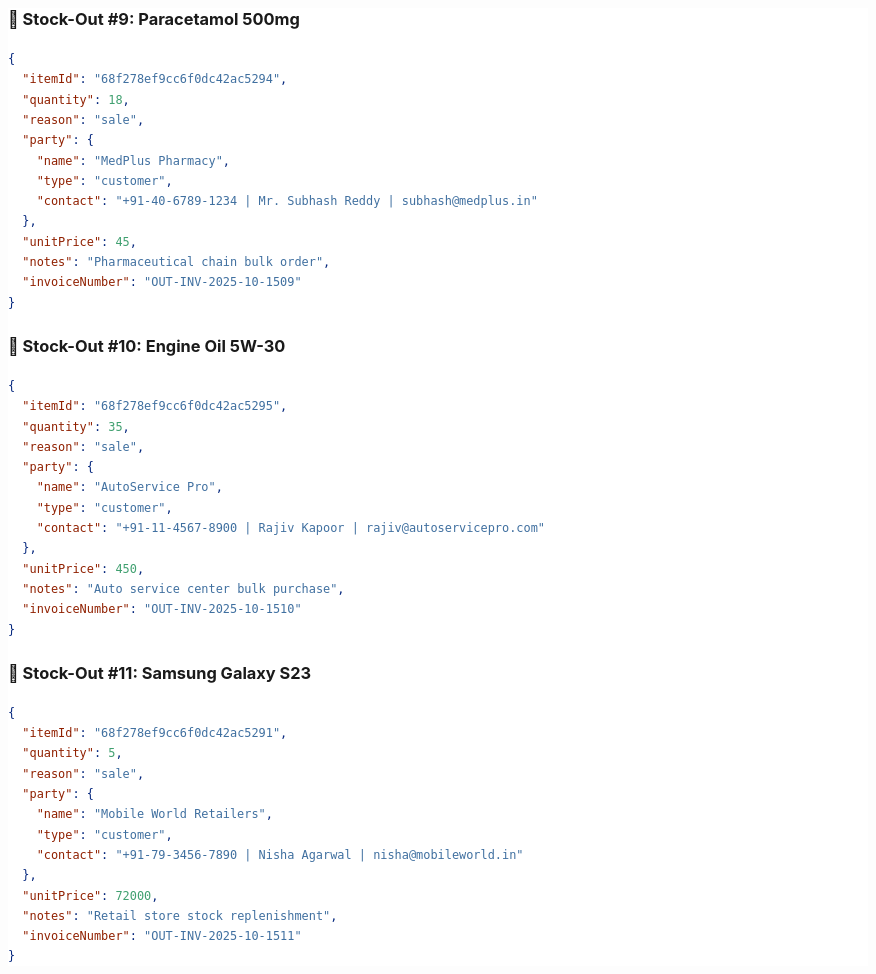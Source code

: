 ### 🔶 Stock-Out #9: Paracetamol 500mg

```json
{
  "itemId": "68f278ef9cc6f0dc42ac5294",
  "quantity": 18,
  "reason": "sale",
  "party": {
    "name": "MedPlus Pharmacy",
    "type": "customer",
    "contact": "+91-40-6789-1234 | Mr. Subhash Reddy | subhash@medplus.in"
  },
  "unitPrice": 45,
  "notes": "Pharmaceutical chain bulk order",
  "invoiceNumber": "OUT-INV-2025-10-1509"
}
```

### 🔶 Stock-Out #10: Engine Oil 5W-30

```json
{
  "itemId": "68f278ef9cc6f0dc42ac5295",
  "quantity": 35,
  "reason": "sale",
  "party": {
    "name": "AutoService Pro",
    "type": "customer",
    "contact": "+91-11-4567-8900 | Rajiv Kapoor | rajiv@autoservicepro.com"
  },
  "unitPrice": 450,
  "notes": "Auto service center bulk purchase",
  "invoiceNumber": "OUT-INV-2025-10-1510"
}
```

### 🔶 Stock-Out #11: Samsung Galaxy S23

```json
{
  "itemId": "68f278ef9cc6f0dc42ac5291",
  "quantity": 5,
  "reason": "sale",
  "party": {
    "name": "Mobile World Retailers",
    "type": "customer",
    "contact": "+91-79-3456-7890 | Nisha Agarwal | nisha@mobileworld.in"
  },
  "unitPrice": 72000,
  "notes": "Retail store stock replenishment",
  "invoiceNumber": "OUT-INV-2025-10-1511"
}
```
